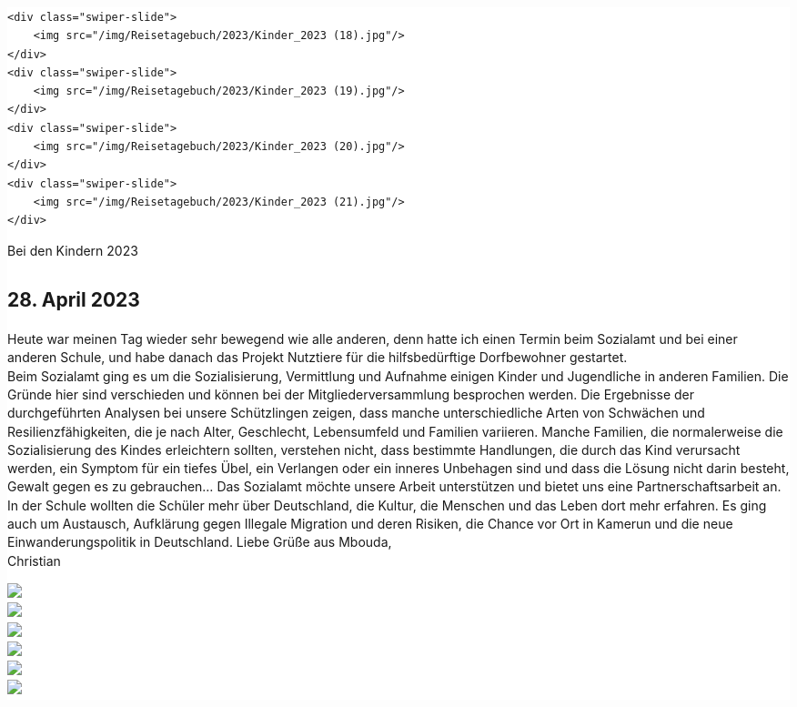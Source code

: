     <div class="swiper-slide">
        <img src="/img/Reisetagebuch/2023/Kinder_2023 (18).jpg"/>
    </div>
    <div class="swiper-slide">
        <img src="/img/Reisetagebuch/2023/Kinder_2023 (19).jpg"/>
    </div>
    <div class="swiper-slide">
        <img src="/img/Reisetagebuch/2023/Kinder_2023 (20).jpg"/>
    </div>    
    <div class="swiper-slide">
        <img src="/img/Reisetagebuch/2023/Kinder_2023 (21).jpg"/>
    </div>
  </div>
  
  <div class="swiper-button-prev"></div>
  <div class="swiper-button-next"></div>
  <div class="swiper-pagination"></div>
</div>
<p class="img-caption">Bei den Kindern 2023</p>

## 28. April 2023
Heute war meinen Tag wieder sehr bewegend wie alle anderen, denn hatte ich einen Termin beim Sozialamt und bei einer anderen Schule, und habe danach das Projekt Nutztiere für die hilfsbedürftige Dorfbewohner gestartet.  
Beim Sozialamt ging es um die Sozialisierung, Vermittlung und Aufnahme einigen Kinder und Jugendliche in anderen Familien. Die Gründe hier sind verschieden und können bei der Mitgliederversammlung besprochen werden. Die Ergebnisse der durchgeführten Analysen bei unsere Schützlingen zeigen, dass manche unterschiedliche Arten von Schwächen und Resilienzfähigkeiten, die je nach Alter, Geschlecht, Lebensumfeld und Familien variieren. Manche Familien, die normalerweise die Sozialisierung des Kindes erleichtern sollten, verstehen nicht, dass bestimmte Handlungen, die durch das Kind verursacht werden, ein Symptom für ein tiefes Übel, ein Verlangen oder ein inneres Unbehagen sind und dass die Lösung nicht darin besteht, Gewalt gegen es zu gebrauchen… Das Sozialamt möchte unsere Arbeit unterstützen und bietet uns eine Partnerschaftsarbeit an.  
In der Schule wollten die Schüler mehr über Deutschland, die Kultur, die Menschen und das Leben dort mehr erfahren. Es ging auch um Austausch, Aufklärung gegen Illegale Migration und deren Risiken, die Chance vor Ort in Kamerun und die neue Einwanderungspolitik in Deutschland.
Liebe Grüße aus Mbouda,  
Christian
<div class="swiper-container swiper-container-landscape">
  <div class="swiper-wrapper">
    <div class="swiper-slide">
        <img src="/img/Reisetagebuch/2023/Aufklärung_2023 (4).jpg"/>
    </div>
    <div class="swiper-slide">
        <img src="/img/Reisetagebuch/2023/Aufklärung_2023 (5).jpg"/>
    </div>
    <div class="swiper-slide">
        <img src="/img/Reisetagebuch/2023/Aufklärung_2023 (6).jpg"/>
    </div>
    <div class="swiper-slide">
        <img src="/img/Reisetagebuch/2023/Aufklärung_2023 (7).jpg"/>
    </div>
    <div class="swiper-slide">
        <img src="/img/Reisetagebuch/2023/Aufklärung_2023 (8).jpg"/>
    </div>
    <div class="swiper-slide">
        <img src="/img/Reisetagebuch/2023/Aufklärung_2023 (9).jpg"/>